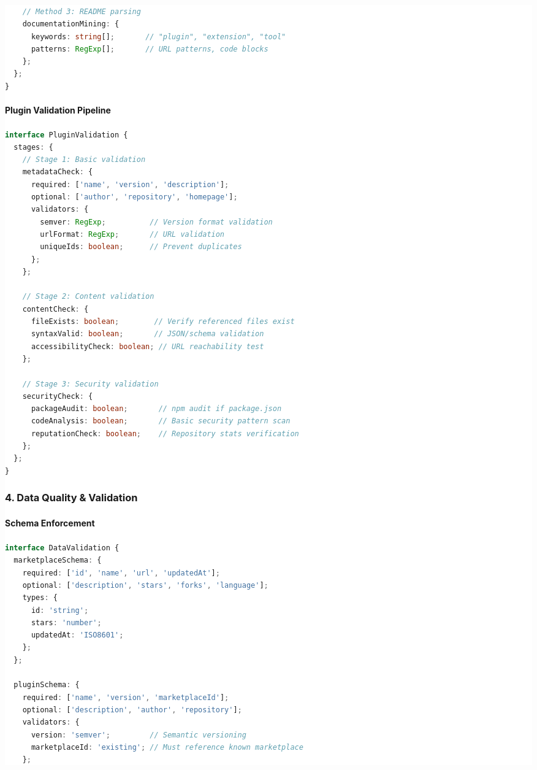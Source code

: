 ```typescript
    // Method 3: README parsing
    documentationMining: {
      keywords: string[];       // "plugin", "extension", "tool"
      patterns: RegExp[];       // URL patterns, code blocks
    };
  };
}
```

#### Plugin Validation Pipeline
```typescript
interface PluginValidation {
  stages: {
    // Stage 1: Basic validation
    metadataCheck: {
      required: ['name', 'version', 'description'];
      optional: ['author', 'repository', 'homepage'];
      validators: {
        semver: RegExp;          // Version format validation
        urlFormat: RegExp;       // URL validation
        uniqueIds: boolean;      // Prevent duplicates
      };
    };

    // Stage 2: Content validation
    contentCheck: {
      fileExists: boolean;        // Verify referenced files exist
      syntaxValid: boolean;       // JSON/schema validation
      accessibilityCheck: boolean; // URL reachability test
    };

    // Stage 3: Security validation
    securityCheck: {
      packageAudit: boolean;       // npm audit if package.json
      codeAnalysis: boolean;       // Basic security pattern scan
      reputationCheck: boolean;    // Repository stats verification
    };
  };
}
```

### 4. Data Quality & Validation

#### Schema Enforcement
```typescript
interface DataValidation {
  marketplaceSchema: {
    required: ['id', 'name', 'url', 'updatedAt'];
    optional: ['description', 'stars', 'forks', 'language'];
    types: {
      id: 'string';
      stars: 'number';
      updatedAt: 'ISO8601';
    };
  };

  pluginSchema: {
    required: ['name', 'version', 'marketplaceId'];
    optional: ['description', 'author', 'repository'];
    validators: {
      version: 'semver';         // Semantic versioning
      marketplaceId: 'existing'; // Must reference known marketplace
    };
```